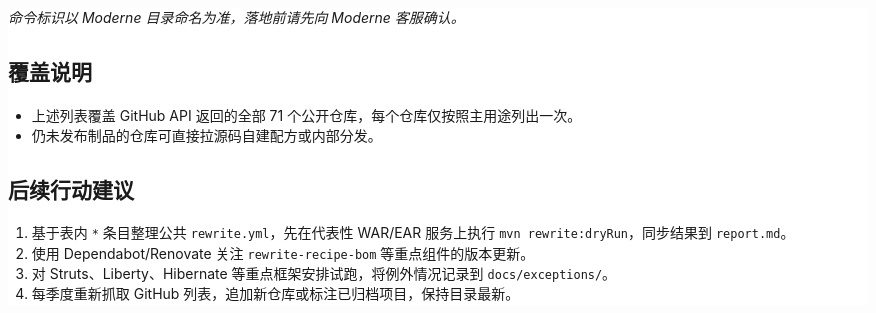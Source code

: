 *命令标识以 Moderne 目录命名为准，落地前请先向 Moderne 客服确认。*

## 覆盖说明
- 上述列表覆盖 GitHub API 返回的全部 71 个公开仓库，每个仓库仅按照主用途列出一次。
- 仍未发布制品的仓库可直接拉源码自建配方或内部分发。

## 后续行动建议
1. 基于表内 `*` 条目整理公共 `rewrite.yml`，先在代表性 WAR/EAR 服务上执行 `mvn rewrite:dryRun`，同步结果到 `report.md`。
2. 使用 Dependabot/Renovate 关注 `rewrite-recipe-bom` 等重点组件的版本更新。
3. 对 Struts、Liberty、Hibernate 等重点框架安排试跑，将例外情况记录到 `docs/exceptions/`。
4. 每季度重新抓取 GitHub 列表，追加新仓库或标注已归档项目，保持目录最新。
